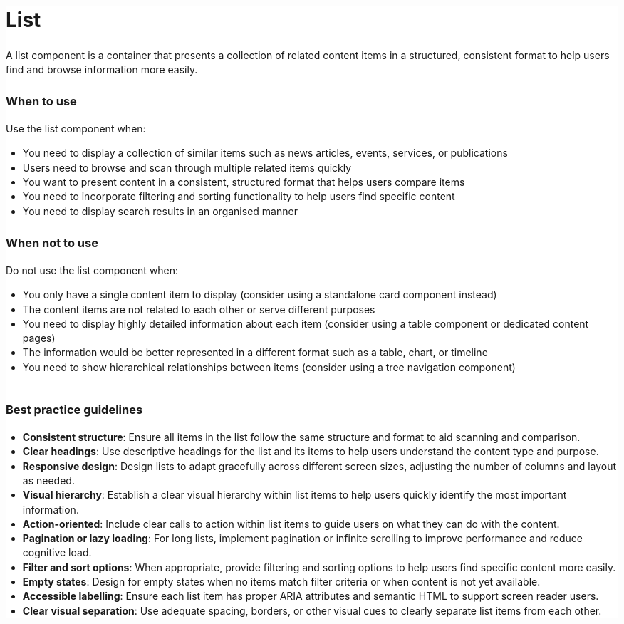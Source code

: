 # List

A list component is a container that presents a collection of related content items in a structured, consistent format to help users find and browse information more easily.

### When to use

Use the list component when:

* You need to display a collection of similar items such as news articles, events, services, or publications
* Users need to browse and scan through multiple related items quickly
* You want to present content in a consistent, structured format that helps users compare items
* You need to incorporate filtering and sorting functionality to help users find specific content
* You need to display search results in an organised manner

### When not to use

Do not use the list component when:

* You only have a single content item to display (consider using a standalone card component instead)
* The content items are not related to each other or serve different purposes
* You need to display highly detailed information about each item (consider using a table component or dedicated content pages)
* The information would be better represented in a different format such as a table, chart, or timeline
* You need to show hierarchical relationships between items (consider using a tree navigation component)

***

### Best practice guidelines

* **Consistent structure**: Ensure all items in the list follow the same structure and format to aid scanning and comparison.
* **Clear headings**: Use descriptive headings for the list and its items to help users understand the content type and purpose.
* **Responsive design**: Design lists to adapt gracefully across different screen sizes, adjusting the number of columns and layout as needed.
* **Visual hierarchy**: Establish a clear visual hierarchy within list items to help users quickly identify the most important information.
* **Action-oriented**: Include clear calls to action within list items to guide users on what they can do with the content.
* **Pagination or lazy loading**: For long lists, implement pagination or infinite scrolling to improve performance and reduce cognitive load.
* **Filter and sort options**: When appropriate, provide filtering and sorting options to help users find specific content more easily.
* **Empty states**: Design for empty states when no items match filter criteria or when content is not yet available.
* **Accessible labelling**: Ensure each list item has proper ARIA attributes and semantic HTML to support screen reader users.
* **Clear visual separation**: Use adequate spacing, borders, or other visual cues to clearly separate list items from each other.
